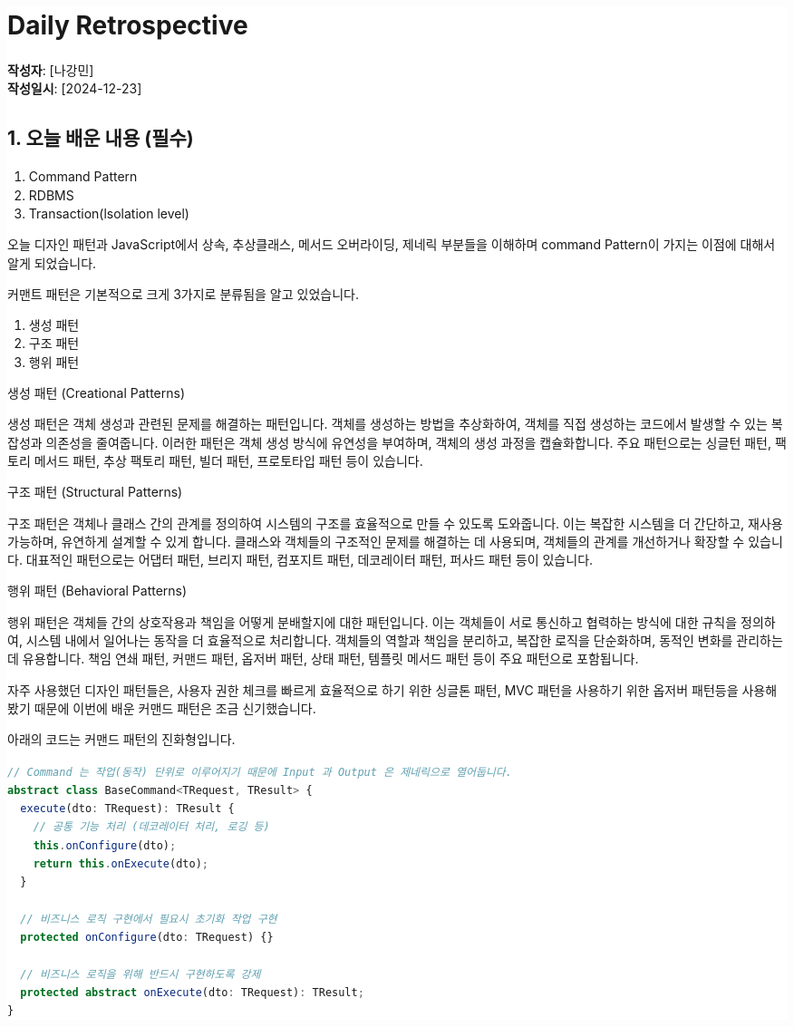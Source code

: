 # Daily Retrospective  
**작성자**: [나강민]  
**작성일시**: [2024-12-23]  

## 1. 오늘 배운 내용 (필수)  

1. Command Pattern
2. RDBMS
3. Transaction(lsolation level)


오늘 디자인 패턴과 JavaScript에서 상속, 추상클래스, 메서드 오버라이딩, 제네릭 부분들을 이해하며 command Pattern이 가지는 이점에 대해서 알게 되었습니다. 

커맨트 패턴은 기본적으로 크게 3가지로 분류됨을 알고 있었습니다.

1. 생성 패턴
2. 구조 패턴
3. 행위 패턴


생성 패턴 (Creational Patterns)

생성 패턴은 객체 생성과 관련된 문제를 해결하는 패턴입니다. 객체를 생성하는 방법을 추상화하여, 객체를 직접 생성하는 코드에서 발생할 수 있는 복잡성과 의존성을 줄여줍니다. 이러한 패턴은 객체 생성 방식에 유연성을 부여하며, 객체의 생성 과정을 캡슐화합니다. 주요 패턴으로는 싱글턴 패턴, 팩토리 메서드 패턴, 추상 팩토리 패턴, 빌더 패턴, 프로토타입 패턴 등이 있습니다.

구조 패턴 (Structural Patterns)

구조 패턴은 객체나 클래스 간의 관계를 정의하여 시스템의 구조를 효율적으로 만들 수 있도록 도와줍니다. 이는 복잡한 시스템을 더 간단하고, 재사용 가능하며, 유연하게 설계할 수 있게 합니다. 클래스와 객체들의 구조적인 문제를 해결하는 데 사용되며, 객체들의 관계를 개선하거나 확장할 수 있습니다. 대표적인 패턴으로는 어댑터 패턴, 브리지 패턴, 컴포지트 패턴, 데코레이터 패턴, 퍼사드 패턴 등이 있습니다.

행위 패턴 (Behavioral Patterns)

행위 패턴은 객체들 간의 상호작용과 책임을 어떻게 분배할지에 대한 패턴입니다. 이는 객체들이 서로 통신하고 협력하는 방식에 대한 규칙을 정의하여, 시스템 내에서 일어나는 동작을 더 효율적으로 처리합니다. 객체들의 역할과 책임을 분리하고, 복잡한 로직을 단순화하며, 동적인 변화를 관리하는 데 유용합니다. 책임 연쇄 패턴, 커맨드 패턴, 옵저버 패턴, 상태 패턴, 템플릿 메서드 패턴 등이 주요 패턴으로 포함됩니다.


자주 사용했던 디자인 패턴들은, 사용자 권한 체크를 빠르게 효율적으로 하기 위한 싱글톤 패턴, MVC 패턴을 사용하기 위한 옵저버 패턴등을 사용해봤기 때문에 이번에 배운 커맨드 패턴은 조금 신기했습니다.

아래의 코드는 커맨드 패턴의 진화형입니다.

```typescript
// Command 는 작업(동작) 단위로 이루어지기 때문에 Input 과 Output 은 제네릭으로 열어둡니다.
abstract class BaseCommand<TRequest, TResult> {
  execute(dto: TRequest): TResult {
    // 공통 기능 처리 (데코레이터 처리, 로깅 등)
    this.onConfigure(dto);
    return this.onExecute(dto);
  }

  // 비즈니스 로직 구현에서 필요시 초기화 작업 구현
  protected onConfigure(dto: TRequest) {}

  // 비즈니스 로직을 위해 반드시 구현하도록 강제
  protected abstract onExecute(dto: TRequest): TResult;
}

```
